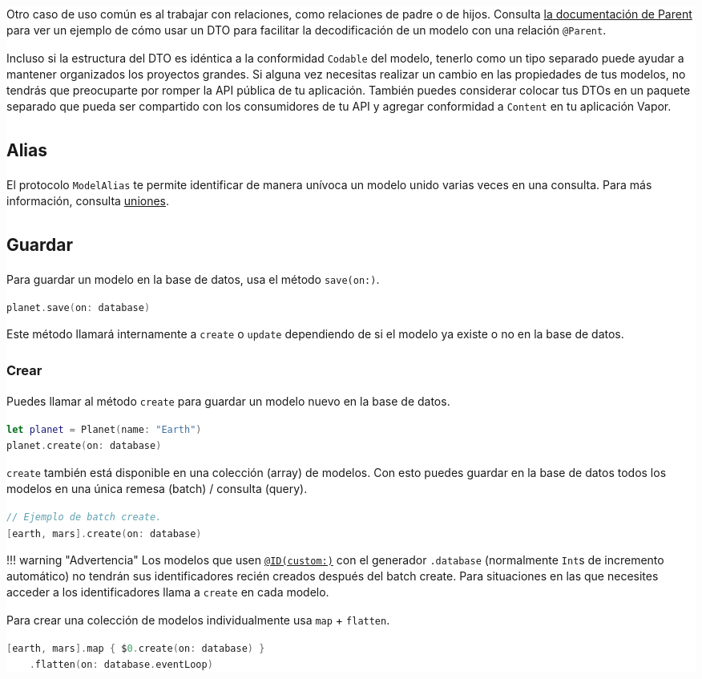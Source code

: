 Otro caso de uso común es al trabajar con relaciones, como relaciones de padre o de hijos. Consulta [la documentación de Parent](relations.es.md#codificación-y-decodificación-de-relaciones-parent) para ver un ejemplo de cómo usar un DTO para facilitar la decodificación de un modelo con una relación `@Parent`.

Incluso si la estructura del DTO es idéntica a la conformidad `Codable` del modelo, tenerlo como un tipo separado puede ayudar a mantener organizados los proyectos grandes. Si alguna vez necesitas realizar un cambio en las propiedades de tus modelos, no tendrás que preocuparte por romper la API pública de tu aplicación. También puedes considerar colocar tus DTOs en un paquete separado que pueda ser compartido con los consumidores de tu API y agregar conformidad a `Content` en tu aplicación Vapor.

## Alias

El protocolo `ModelAlias` te permite identificar de manera unívoca un modelo unido varias veces en una consulta. Para más información, consulta [uniones](query.md#join). 

## Guardar

Para guardar un modelo en la base de datos, usa el método `save(on:)`.

```swift
planet.save(on: database)
```

Este método llamará internamente a `create` o `update` dependiendo de si el modelo ya existe o no en la base de datos.

### Crear

Puedes llamar al método `create` para guardar un modelo nuevo en la base de datos.

```swift
let planet = Planet(name: "Earth")
planet.create(on: database)
```

`create` también está disponible en una colección (array) de modelos. Con esto puedes guardar en la base de datos todos los modelos en una única remesa (batch) / consulta (query). 

```swift
// Ejemplo de batch create.
[earth, mars].create(on: database)
```

!!! warning "Advertencia"
    Los modelos que usen [`@ID(custom:)`](#custom-identifier) con el generador `.database` (normalmente `Int`s de incremento automático) no tendrán sus identificadores recién creados después del batch create. Para situaciones en las que necesites acceder a los identificadores llama a `create` en cada modelo.

Para crear una colección de modelos individualmente usa `map` + `flatten`.

```swift
[earth, mars].map { $0.create(on: database) }
    .flatten(on: database.eventLoop)
```
